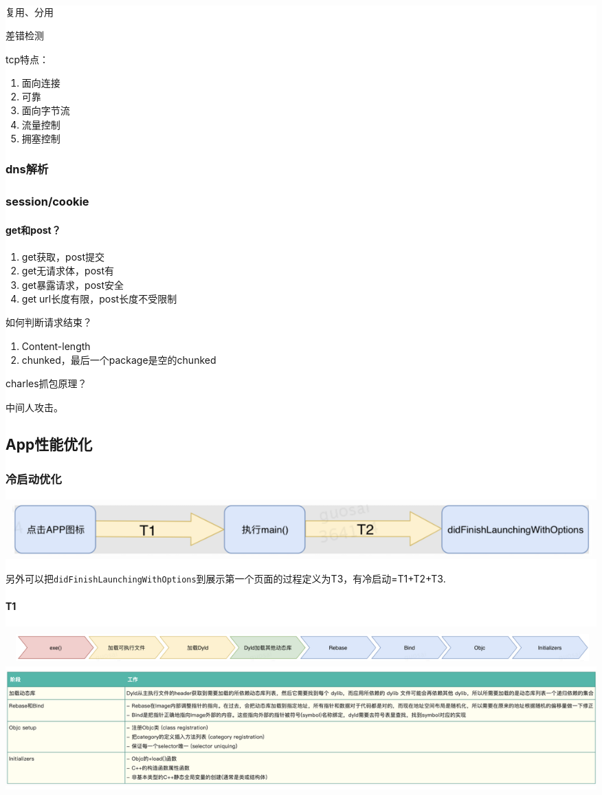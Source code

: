 

复用、分用

差错检测



tcp特点：

1. 面向连接
2. 可靠
3. 面向字节流
4. 流量控制
5. 拥塞控制 

### dns解析

### session/cookie



#### get和post？

1. get获取，post提交
2. get无请求体，post有
3. get暴露请求，post安全
4. get url长度有限，post长度不受限制

如何判断请求结束？

1. Content-length
2. chunked，最后一个package是空的chunked

charles抓包原理？

中间人攻击。

## App性能优化

### 冷启动优化
![launch process](./iOS_images/launch_process.png)

另外可以把`didFinishLaunchingWithOptions`到展示第一个页面的过程定义为T3，有冷启动=T1+T2+T3.

#### T1
![before main](./iOS_images/before_main.png)
![before main](./iOS_images/dyld_work.png)
